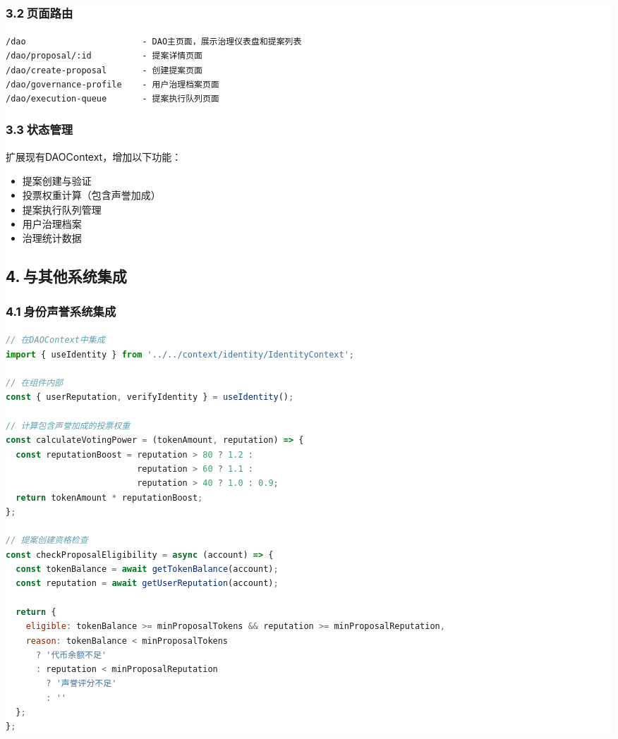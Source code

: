 ### 3.2 页面路由
```
/dao                       - DAO主页面，展示治理仪表盘和提案列表
/dao/proposal/:id          - 提案详情页面
/dao/create-proposal       - 创建提案页面
/dao/governance-profile    - 用户治理档案页面
/dao/execution-queue       - 提案执行队列页面
```

### 3.3 状态管理
扩展现有DAOContext，增加以下功能：
- 提案创建与验证
- 投票权重计算（包含声誉加成）
- 提案执行队列管理
- 用户治理档案
- 治理统计数据

## 4. 与其他系统集成

### 4.1 身份声誉系统集成
```javascript
// 在DAOContext中集成
import { useIdentity } from '../../context/identity/IdentityContext';

// 在组件内部
const { userReputation, verifyIdentity } = useIdentity();

// 计算包含声誉加成的投票权重
const calculateVotingPower = (tokenAmount, reputation) => {
  const reputationBoost = reputation > 80 ? 1.2 : 
                          reputation > 60 ? 1.1 : 
                          reputation > 40 ? 1.0 : 0.9;
  return tokenAmount * reputationBoost;
};

// 提案创建资格检查
const checkProposalEligibility = async (account) => {
  const tokenBalance = await getTokenBalance(account);
  const reputation = await getUserReputation(account);
  
  return {
    eligible: tokenBalance >= minProposalTokens && reputation >= minProposalReputation,
    reason: tokenBalance < minProposalTokens 
      ? '代币余额不足' 
      : reputation < minProposalReputation 
        ? '声誉评分不足' 
        : ''
  };
};
```
